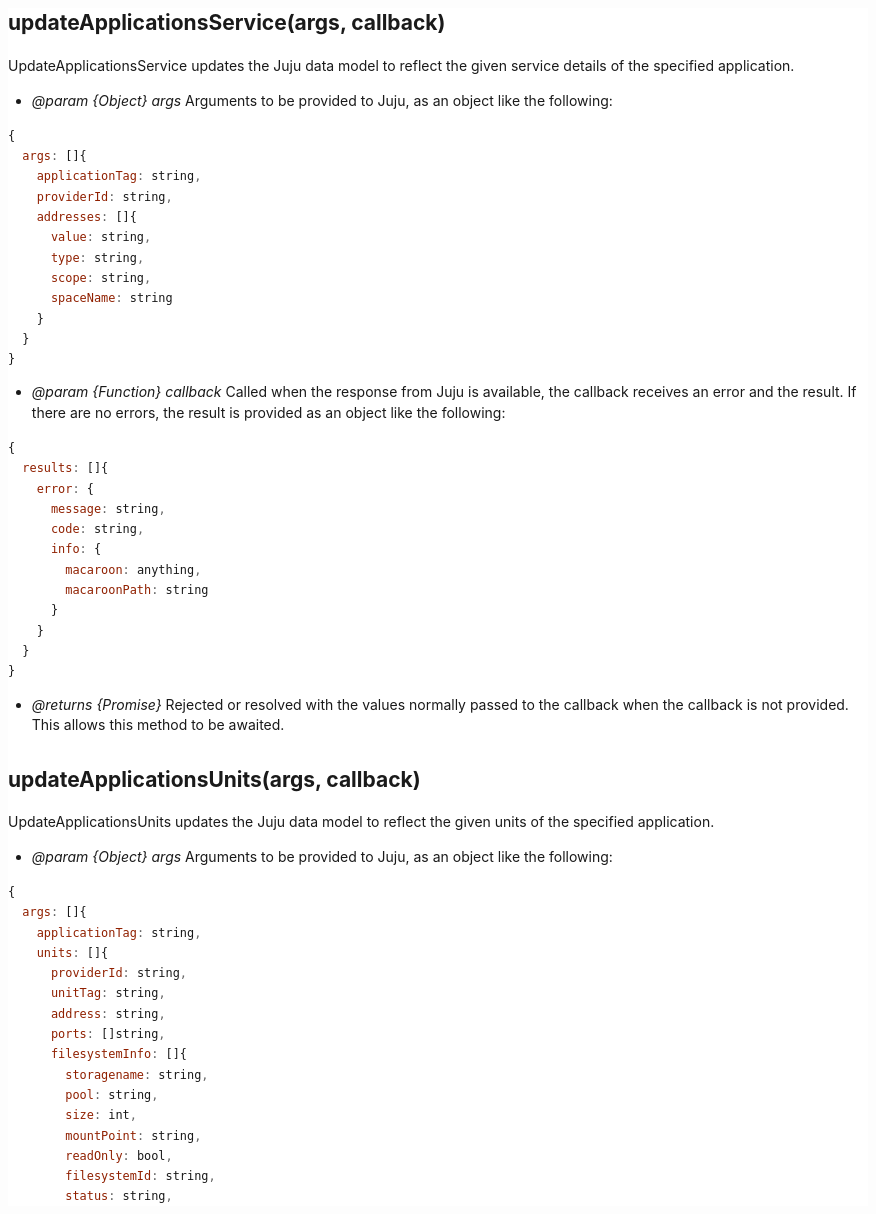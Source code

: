 ## updateApplicationsService(args, callback)
UpdateApplicationsService updates the Juju data model to reflect the given
    service details of the specified application.

- *@param {Object} args* Arguments to be provided to Juju, as an object like
  the following:
```javascript
{
  args: []{
    applicationTag: string,
    providerId: string,
    addresses: []{
      value: string,
      type: string,
      scope: string,
      spaceName: string
    }
  }
}
```
- *@param {Function} callback* Called when the response from Juju is available,
  the callback receives an error and the result. If there are no errors, the
  result is provided as an object like the following:
```javascript
{
  results: []{
    error: {
      message: string,
      code: string,
      info: {
        macaroon: anything,
        macaroonPath: string
      }
    }
  }
}
```
- *@returns {Promise}* Rejected or resolved with the values normally passed to
  the callback when the callback is not provided.
  This allows this method to be awaited.

## updateApplicationsUnits(args, callback)
UpdateApplicationsUnits updates the Juju data model to reflect the given
    units of the specified application.

- *@param {Object} args* Arguments to be provided to Juju, as an object like
  the following:
```javascript
{
  args: []{
    applicationTag: string,
    units: []{
      providerId: string,
      unitTag: string,
      address: string,
      ports: []string,
      filesystemInfo: []{
        storagename: string,
        pool: string,
        size: int,
        mountPoint: string,
        readOnly: bool,
        filesystemId: string,
        status: string,
```